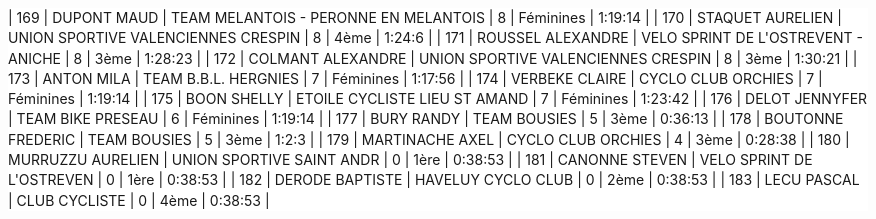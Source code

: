 | 169 | DUPONT MAUD | TEAM MELANTOIS - PERONNE EN MELANTOIS | 8 | Féminines | 1:19:14 | 
| 170 | STAQUET AURELIEN | UNION SPORTIVE VALENCIENNES CRESPIN | 8 | 4ème | 1:24:6 | 
| 171 | ROUSSEL ALEXANDRE | VELO SPRINT DE L'OSTREVENT - ANICHE | 8 | 3ème | 1:28:23 | 
| 172 | COLMANT ALEXANDRE | UNION SPORTIVE VALENCIENNES CRESPIN | 8 | 3ème | 1:30:21 | 
| 173 | ANTON MILA | TEAM B.B.L. HERGNIES | 7 | Féminines | 1:17:56 | 
| 174 | VERBEKE CLAIRE | CYCLO CLUB ORCHIES | 7 | Féminines | 1:19:14 | 
| 175 | BOON SHELLY | ETOILE CYCLISTE LIEU ST AMAND | 7 | Féminines | 1:23:42 | 
| 176 | DELOT JENNYFER | TEAM BIKE PRESEAU | 6 | Féminines | 1:19:14 | 
| 177 | BURY RANDY | TEAM BOUSIES | 5 | 3ème | 0:36:13 | 
| 178 | BOUTONNE FREDERIC | TEAM BOUSIES | 5 | 3ème | 1:2:3 | 
| 179 | MARTINACHE AXEL | CYCLO CLUB ORCHIES | 4 | 3ème | 0:28:38 | 
| 180 | MURRUZZU AURELIEN | UNION SPORTIVE SAINT ANDR | 0 | 1ère | 0:38:53 | 
| 181 | CANONNE STEVEN | VELO SPRINT DE L'OSTREVEN | 0 | 1ère | 0:38:53 | 
| 182 | DERODE BAPTISTE | HAVELUY CYCLO CLUB | 0 | 2ème | 0:38:53 | 
| 183 | LECU PASCAL | CLUB CYCLISTE | 0 | 4ème | 0:38:53 | 

